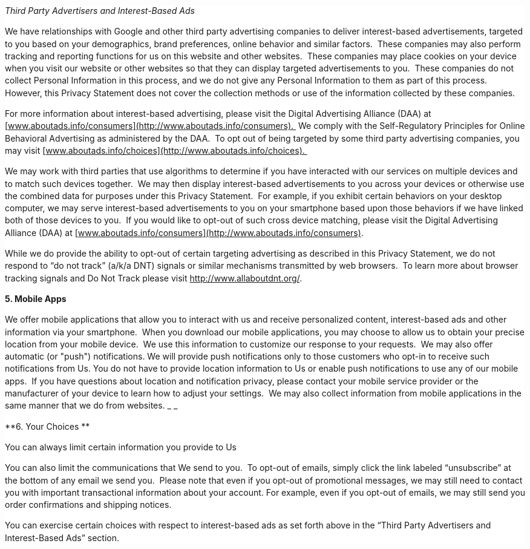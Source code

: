 _Third Party Advertisers and Interest-Based Ads_

We have relationships with Google and other third party advertising companies to deliver interest-based advertisements, targeted to you based on your demographics, brand preferences, online behavior and similar factors.  These companies may also perform tracking and reporting functions for us on this website and other websites.  These companies may place cookies on your device when you visit our website or other websites so that they can display targeted advertisements to you.  These companies do not collect Personal Information in this process, and we do not give any Personal Information to them as part of this process.  However, this Privacy Statement does not cover the collection methods or use of the information collected by these companies.  

For more information about interest-based advertising, please visit the Digital Advertising Alliance (DAA) at [www.aboutads.info/consumers](http://www.aboutads.info/consumers).  We comply with the Self-Regulatory Principles for Online Behavioral Advertising as administered by the DAA.  To opt out of being targeted by some third party advertising companies, you may visit [www.aboutads.info/choices](http://www.aboutads.info/choices). 

We may work with third parties that use algorithms to determine if you have interacted with our services on multiple devices and to match such devices together.  We may then display interest-based advertisements to you across your devices or otherwise use the combined data for purposes under this Privacy Statement.  For example, if you exhibit certain behaviors on your desktop computer, we may serve interest-based advertisements to you on your smartphone based upon those behaviors if we have linked both of those devices to you.  If you would like to opt-out of such cross device matching, please visit the Digital Advertising Alliance (DAA) at [www.aboutads.info/consumers](http://www.aboutads.info/consumers).

While we do provide the ability to opt-out of certain targeting advertising as described in this Privacy Statement, we do not respond to “do not track” (a/k/a DNT) signals or similar mechanisms transmitted by web browsers.  To learn more about browser tracking signals and Do Not Track please visit <http://www.allaboutdnt.org/>.

**5\. Mobile Apps**

We offer mobile applications that allow you to interact with us and receive personalized content, interest-based ads and other information via your smartphone.  When you download our mobile applications, you may choose to allow us to obtain your precise location from your mobile device.  We use this information to customize our response to your requests.  We may also offer automatic (or "push") notifications. We will provide push notifications only to those customers who opt-in to receive such notifications from Us. You do not have to provide location information to Us or enable push notifications to use any of our mobile apps.  If you have questions about location and notification privacy, please contact your mobile service provider or the manufacturer of your device to learn how to adjust your settings.  We may also collect information from mobile applications in the same manner that we do from websites. _ _

**6\. Your Choices **

You can always limit certain information you provide to Us

You can also limit the communications that We send to you.  To opt-out of emails, simply click the link labeled “unsubscribe” at the bottom of any email we send you.  Please note that even if you opt-out of promotional messages, we may still need to contact you with important transactional information about your account. For example, even if you opt-out of emails, we may still send you order confirmations and shipping notices. 

You can exercise certain choices with respect to interest-based ads as set forth above in the “Third Party Advertisers and Interest-Based Ads” section.
